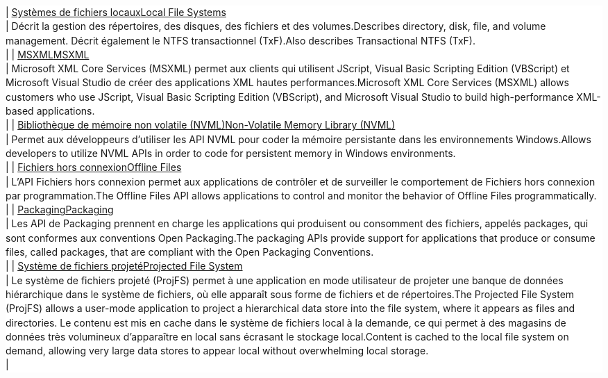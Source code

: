 | <span data-ttu-id="26c79-148">[Systèmes de fichiers locaux](/previous-versions/windows/desktop/legacy/aa364407(v=vs.85))</span><span class="sxs-lookup"><span data-stu-id="26c79-148">[Local File Systems](/previous-versions/windows/desktop/legacy/aa364407(v=vs.85))</span></span><br/>                                                                 | <span data-ttu-id="26c79-149">Décrit la gestion des répertoires, des disques, des fichiers et des volumes.</span><span class="sxs-lookup"><span data-stu-id="26c79-149">Describes directory, disk, file, and volume management.</span></span> <span data-ttu-id="26c79-150">Décrit également le NTFS transactionnel (TxF).</span><span class="sxs-lookup"><span data-stu-id="26c79-150">Also describes Transactional NTFS (TxF).</span></span><br/>                                                                                                                                                                                                 |
| <span data-ttu-id="26c79-151">[MSXML](/previous-versions/windows/desktop/ms763742(v=vs.85))</span><span class="sxs-lookup"><span data-stu-id="26c79-151">[MSXML](/previous-versions/windows/desktop/ms763742(v=vs.85))</span></span><br/>                                                         | <span data-ttu-id="26c79-152">Microsoft XML Core Services (MSXML) permet aux clients qui utilisent JScript, Visual Basic Scripting Edition (VBScript) et Microsoft Visual Studio de créer des applications XML hautes performances.</span><span class="sxs-lookup"><span data-stu-id="26c79-152">Microsoft XML Core Services (MSXML) allows customers who use JScript, Visual Basic Scripting Edition (VBScript), and Microsoft Visual Studio to build high-performance XML-based applications.</span></span><br/>                                                                                                   |
| [<span data-ttu-id="26c79-153">Bibliothèque de mémoire non volatile (NVML)</span><span class="sxs-lookup"><span data-stu-id="26c79-153">Non-Volatile Memory Library (NVML)</span></span>](./persistent-memory-programming-in-windows---nvml-integration.md)<br/> | <span data-ttu-id="26c79-154">Permet aux développeurs d’utiliser les API NVML pour coder la mémoire persistante dans les environnements Windows.</span><span class="sxs-lookup"><span data-stu-id="26c79-154">Allows developers to utilize NVML APIs in order to code for persistent memory in Windows environments.</span></span><br/>                                                                                                                                                                                           |
| [<span data-ttu-id="26c79-155">Fichiers hors connexion</span><span class="sxs-lookup"><span data-stu-id="26c79-155">Offline Files</span></span>](/previous-versions/windows/desktop/offlinefiles/offline-files-portal)<br/>                                                              | <span data-ttu-id="26c79-156">L’API Fichiers hors connexion permet aux applications de contrôler et de surveiller le comportement de Fichiers hors connexion par programmation.</span><span class="sxs-lookup"><span data-stu-id="26c79-156">The Offline Files API allows applications to control and monitor the behavior of Offline Files programmatically.</span></span><br/>                                                                                                                                                                                 |
| [<span data-ttu-id="26c79-157">Packaging</span><span class="sxs-lookup"><span data-stu-id="26c79-157">Packaging</span></span>](/previous-versions/windows/desktop/opc/packaging)<br/>                                                                            | <span data-ttu-id="26c79-158">Les API de Packaging prennent en charge les applications qui produisent ou consomment des fichiers, appelés packages, qui sont conformes aux conventions Open Packaging.</span><span class="sxs-lookup"><span data-stu-id="26c79-158">The packaging APIs provide support for applications that produce or consume files, called packages, that are compliant with the Open Packaging Conventions.</span></span><br/>                                                                                                                                      |
| [<span data-ttu-id="26c79-159">Système de fichiers projeté</span><span class="sxs-lookup"><span data-stu-id="26c79-159">Projected File System</span></span>](ProjFS/projected-file-system.md)<br/>                                                                             | <span data-ttu-id="26c79-160">Le système de fichiers projeté (ProjFS) permet à une application en mode utilisateur de projeter une banque de données hiérarchique dans le système de fichiers, où elle apparaît sous forme de fichiers et de répertoires.</span><span class="sxs-lookup"><span data-stu-id="26c79-160">The Projected File System (ProjFS) allows a user-mode application to project a hierarchical data store into the file system, where it appears as files and directories.</span></span>  <span data-ttu-id="26c79-161">Le contenu est mis en cache dans le système de fichiers local à la demande, ce qui permet à des magasins de données très volumineux d’apparaître en local sans écrasant le stockage local.</span><span class="sxs-lookup"><span data-stu-id="26c79-161">Content is cached to the local file system on demand, allowing very large data stores to appear local without overwhelming local storage.</span></span><br/> |
